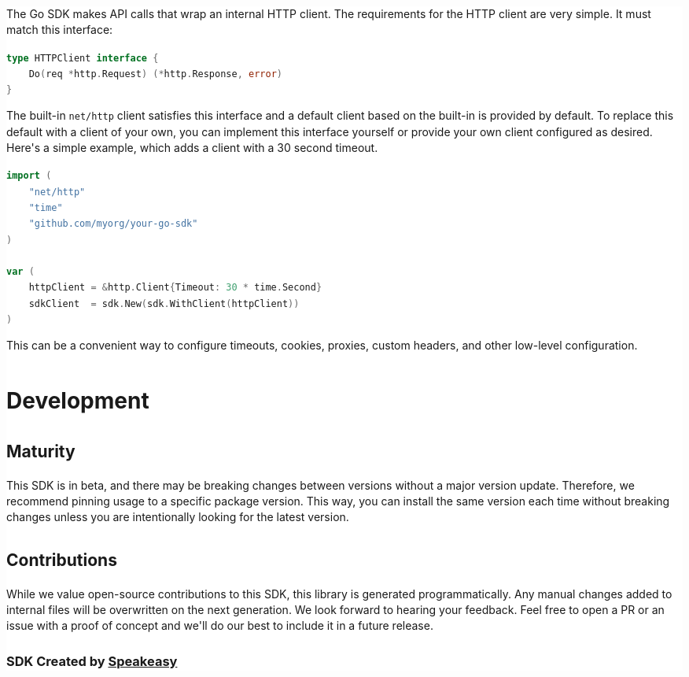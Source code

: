 The Go SDK makes API calls that wrap an internal HTTP client. The requirements for the HTTP client are very simple. It must match this interface:

```go
type HTTPClient interface {
	Do(req *http.Request) (*http.Response, error)
}
```

The built-in `net/http` client satisfies this interface and a default client based on the built-in is provided by default. To replace this default with a client of your own, you can implement this interface yourself or provide your own client configured as desired. Here's a simple example, which adds a client with a 30 second timeout.

```go
import (
	"net/http"
	"time"
	"github.com/myorg/your-go-sdk"
)

var (
	httpClient = &http.Client{Timeout: 30 * time.Second}
	sdkClient  = sdk.New(sdk.WithClient(httpClient))
)
```

This can be a convenient way to configure timeouts, cookies, proxies, custom headers, and other low-level configuration.




# Development

## Maturity

This SDK is in beta, and there may be breaking changes between versions without a major version update. Therefore, we recommend pinning usage
to a specific package version. This way, you can install the same version each time without breaking changes unless you are intentionally
looking for the latest version.

## Contributions

While we value open-source contributions to this SDK, this library is generated programmatically. Any manual changes added to internal files will be overwritten on the next generation. 
We look forward to hearing your feedback. Feel free to open a PR or an issue with a proof of concept and we'll do our best to include it in a future release. 

### SDK Created by [Speakeasy](https://www.speakeasy.com/?utm_source=openapi&utm_campaign=go)
